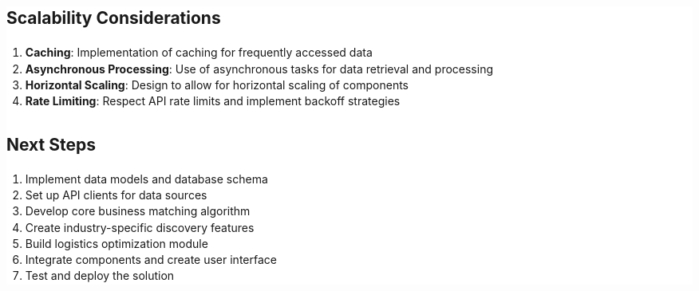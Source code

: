 ## Scalability Considerations

1. **Caching**: Implementation of caching for frequently accessed data
2. **Asynchronous Processing**: Use of asynchronous tasks for data retrieval and processing
3. **Horizontal Scaling**: Design to allow for horizontal scaling of components
4. **Rate Limiting**: Respect API rate limits and implement backoff strategies

## Next Steps

1. Implement data models and database schema
2. Set up API clients for data sources
3. Develop core business matching algorithm
4. Create industry-specific discovery features
5. Build logistics optimization module
6. Integrate components and create user interface
7. Test and deploy the solution
